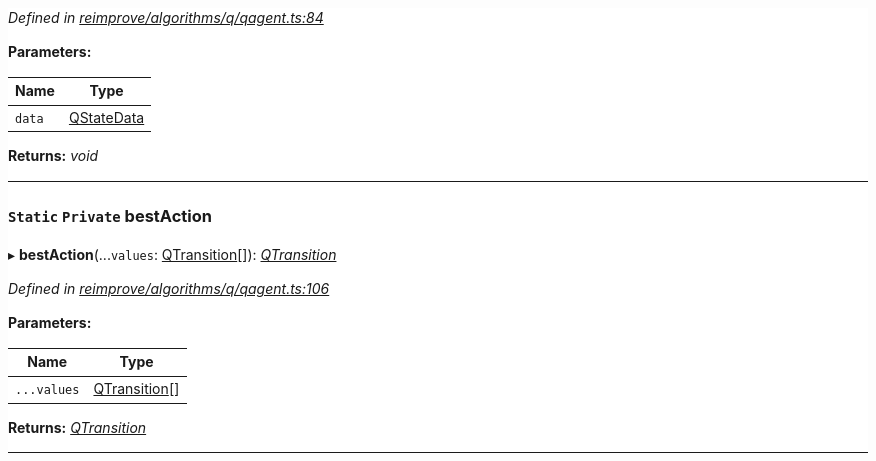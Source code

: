 *Defined in [reimprove/algorithms/q/qagent.ts:84](https://github.com/DevSide/ReImproveJS/blob/2368b25/src/reimprove/algorithms/q/qagent.ts#L84)*

**Parameters:**

Name | Type |
------ | ------ |
`data` | [QStateData](../interfaces/qstatedata.md) |

**Returns:** *void*

___

### `Static` `Private` bestAction

▸ **bestAction**(...`values`: [QTransition](qtransition.md)[]): *[QTransition](qtransition.md)*

*Defined in [reimprove/algorithms/q/qagent.ts:106](https://github.com/DevSide/ReImproveJS/blob/2368b25/src/reimprove/algorithms/q/qagent.ts#L106)*

**Parameters:**

Name | Type |
------ | ------ |
`...values` | [QTransition](qtransition.md)[] |

**Returns:** *[QTransition](qtransition.md)*

___